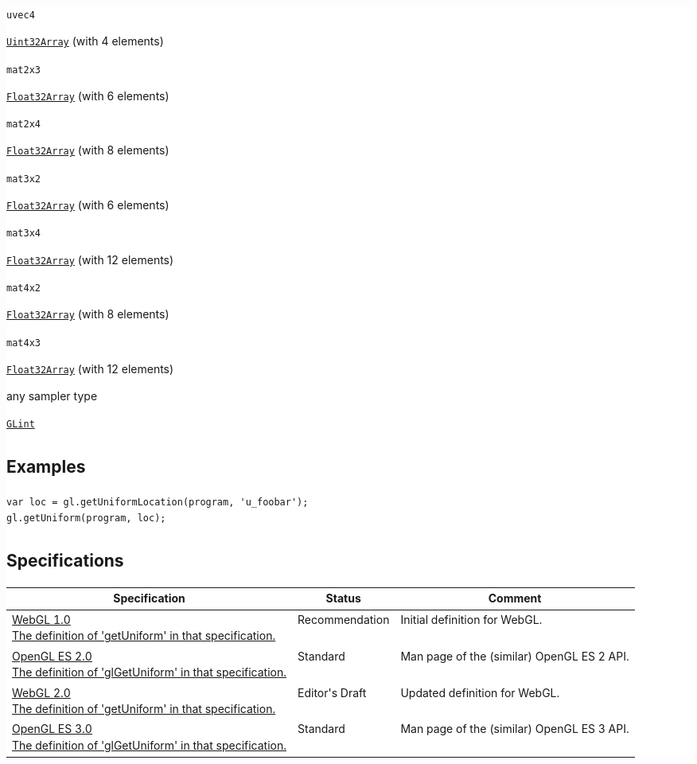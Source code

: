 `uvec4`

[`Uint32Array`](https://developer.mozilla.org/en-US/docs/Web/JavaScript/Reference/Global_Objects/Uint32Array) (with 4 elements)

`mat2x3`

[`Float32Array`](https://developer.mozilla.org/en-US/docs/Web/JavaScript/Reference/Global_Objects/Float32Array) (with 6 elements)

`mat2x4`

[`Float32Array`](https://developer.mozilla.org/en-US/docs/Web/JavaScript/Reference/Global_Objects/Float32Array) (with 8 elements)

`mat3x2`

[`Float32Array`](https://developer.mozilla.org/en-US/docs/Web/JavaScript/Reference/Global_Objects/Float32Array) (with 6 elements)

`mat3x4`

[`Float32Array`](https://developer.mozilla.org/en-US/docs/Web/JavaScript/Reference/Global_Objects/Float32Array) (with 12 elements)

`mat4x2`

[`Float32Array`](https://developer.mozilla.org/en-US/docs/Web/JavaScript/Reference/Global_Objects/Float32Array) (with 8 elements)

`mat4x3`

[`Float32Array`](https://developer.mozilla.org/en-US/docs/Web/JavaScript/Reference/Global_Objects/Float32Array) (with 12 elements)

any sampler type

[`GLint`](../webgl_api/types)

Examples
--------

    var loc = gl.getUniformLocation(program, 'u_foobar');
    gl.getUniform(program, loc);

Specifications
--------------

<table><thead><tr class="header"><th>Specification</th><th>Status</th><th>Comment</th></tr></thead><tbody><tr class="odd"><td><a href="https://www.khronos.org/registry/webgl/specs/latest/1.0/#5.14.10">WebGL 1.0<br />
<span class="small">The definition of 'getUniform' in that specification.</span></a></td><td><span class="spec-rec">Recommendation</span></td><td>Initial definition for WebGL.</td></tr><tr class="even"><td><a href="https://www.khronos.org/opengles/sdk/docs/man/xhtml/glGetUniform.xml">OpenGL ES 2.0<br />
<span class="small">The definition of 'glGetUniform' in that specification.</span></a></td><td><span class="spec-standard">Standard</span></td><td>Man page of the (similar) OpenGL ES 2 API.</td></tr><tr class="odd"><td><a href="https://www.khronos.org/registry/webgl/specs/latest/2.0/#3.7.8">WebGL 2.0<br />
<span class="small">The definition of 'getUniform' in that specification.</span></a></td><td><span class="spec-ed">Editor's Draft</span></td><td>Updated definition for WebGL.</td></tr><tr class="even"><td><a href="https://www.khronos.org/opengles/sdk/docs/man3/html/glGetUniform.xhtml">OpenGL ES 3.0<br />
<span class="small">The definition of 'glGetUniform' in that specification.</span></a></td><td><span class="spec-standard">Standard</span></td><td>Man page of the (similar) OpenGL ES 3 API.</td></tr></tbody></table>
